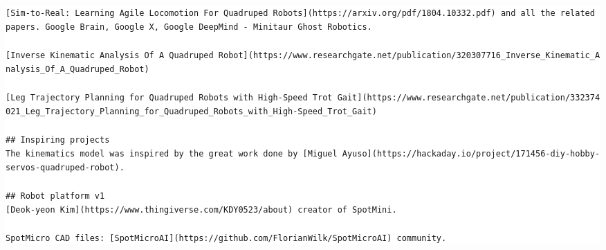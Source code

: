 ```
[Sim-to-Real: Learning Agile Locomotion For Quadruped Robots](https://arxiv.org/pdf/1804.10332.pdf) and all the related papers. Google Brain, Google X, Google DeepMind - Minitaur Ghost Robotics.

[Inverse Kinematic Analysis Of A Quadruped Robot](https://www.researchgate.net/publication/320307716_Inverse_Kinematic_Analysis_Of_A_Quadruped_Robot)

[Leg Trajectory Planning for Quadruped Robots with High-Speed Trot Gait](https://www.researchgate.net/publication/332374021_Leg_Trajectory_Planning_for_Quadruped_Robots_with_High-Speed_Trot_Gait)

## Inspiring projects
The kinematics model was inspired by the great work done by [Miguel Ayuso](https://hackaday.io/project/171456-diy-hobby-servos-quadruped-robot).

## Robot platform v1
[Deok-yeon Kim](https://www.thingiverse.com/KDY0523/about) creator of SpotMini.

SpotMicro CAD files: [SpotMicroAI](https://github.com/FlorianWilk/SpotMicroAI) community.